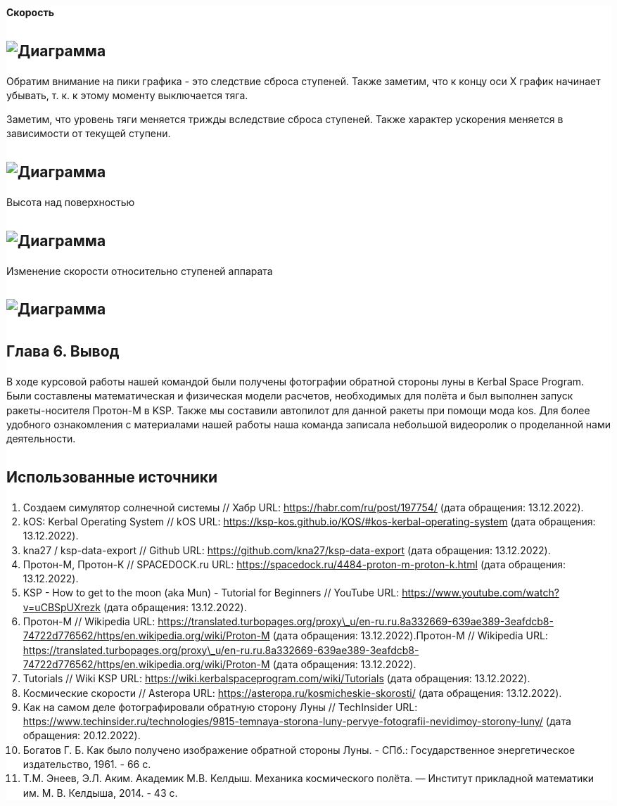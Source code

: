 **Скорость**

## ![Диаграмма](REPORT/Aspose.Words.12a2ca21-b04a-491f-b56b-dae33b4890f3.032.png)

Обратим внимание на пики графика - это следствие сброса ступеней. Также заметим, что к концу оси X график начинает убывать, т. к. к этому моменту выключается тяга.

Заметим, что уровень тяги меняется трижды вследствие сброса ступеней. Также характер ускорения меняется в зависимости от текущей ступени.
## ![Диаграмма](REPORT/Aspose.Words.12a2ca21-b04a-491f-b56b-dae33b4890f3.033.png)

Высота над поверхностью
## ![Диаграмма](REPORT/Aspose.Words.12a2ca21-b04a-491f-b56b-dae33b4890f3.034.png)
Изменение скорости относительно ступеней аппарата
## ![Диаграмма](REPORT/Aspose.Words.12a2ca21-b04a-491f-b56b-dae33b4890f3.035.png) 
## Глава 6. Вывод

В ходе курсовой работы нашей командой были получены фотографии обратной стороны луны в Kerbal Space Program. Были составлены математическая и физическая модели расчетов, необходимых для полёта и был выполнен запуск ракеты-носителя Протон-М в KSP. Также мы составили автопилот для данной ракеты при помощи мода kos. Для более удобного ознакомления с материалами нашей работы наша команда записала небольшой видеоролик о проделанной нами деятельности.



## Использованные источники

1. Создаем симулятор солнечной системы // Хабр URL: https://habr.com/ru/post/197754/ (дата обращения: 13.12.2022).
1. kOS: Kerbal Operating System // kOS URL: https://ksp-kos.github.io/KOS/#kos-kerbal-operating-system (дата обращения: 13.12.2022).
1. kna27 / ksp-data-export // Github URL: https://github.com/kna27/ksp-data-export (дата обращения: 13.12.2022).
1. Протон-М, Протон-К // SPACEDOCK.ru URL: https://spacedock.ru/4484-proton-m-proton-k.html (дата обращения: 13.12.2022).
1. KSP - How to get to the moon (aka Mun) - Tutorial for Beginners // YouTube URL: https://www.youtube.com/watch?v=uCBSpUXrezk (дата обращения: 13.12.2022).
1. Протон-М // Wikipedia URL: https://translated.turbopages.org/proxy\_u/en-ru.ru.8a332669-639ae389-3eafdcb8-74722d776562/https/en.wikipedia.org/wiki/Proton-M (дата обращения: 13.12.2022).Протон-М // Wikipedia URL: https://translated.turbopages.org/proxy\_u/en-ru.ru.8a332669-639ae389-3eafdcb8-74722d776562/https/en.wikipedia.org/wiki/Proton-M (дата обращения: 13.12.2022).
1. Tutorials // Wiki KSP URL: https://wiki.kerbalspaceprogram.com/wiki/Tutorials (дата обращения: 13.12.2022).
1. Космические скорости // Asteropa URL: https://asteropa.ru/kosmicheskie-skorosti/ (дата обращения: 13.12.2022).
1. Как на самом деле фотографировали обратную сторону Луны // TechInsider URL: https://www.techinsider.ru/technologies/9815-temnaya-storona-luny-pervye-fotografii-nevidimoy-storony-luny/ (дата обращения: 20.12.2022).
1. Богатов Г. Б. Как было получено изображение обратной стороны Луны. - СПб.: Государственное энергетическое издательство, 1961. - 66 с.
1. Т.М. Энеев, Э.Л. Аким. Академик М.В. Келдыш. Механика космического полёта. — Институт прикладной математики им. М. В. Келдыша, 2014. - 43 с.
